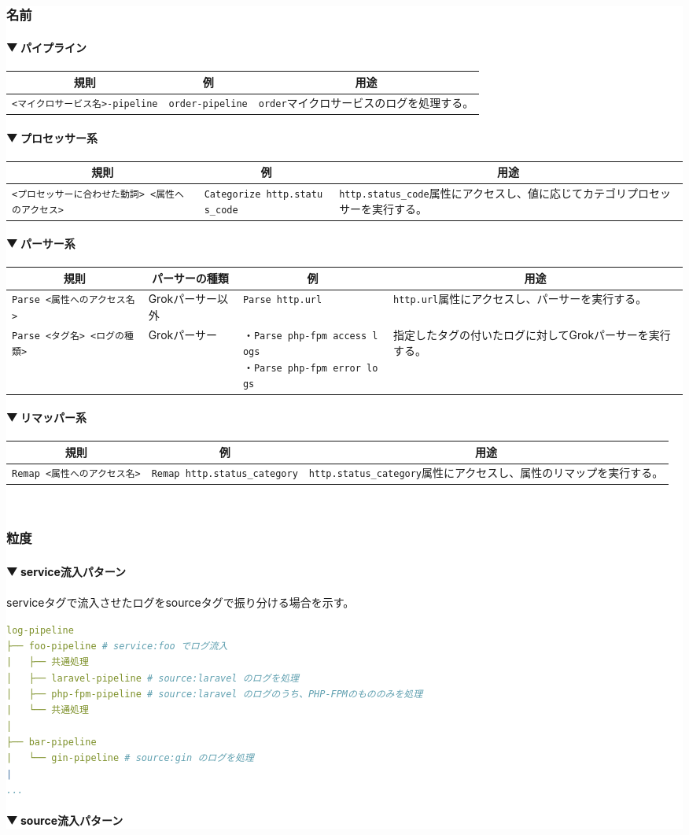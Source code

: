 ### 名前

#### ▼ パイプライン

| 規則                            | 例               | 用途                                      |
| ------------------------------- | ---------------- | ----------------------------------------- |
| `<マイクロサービス名>-pipeline` | `order-pipeline` | `order`マイクロサービスのログを処理する。 |

#### ▼ プロセッサー系

| 規則                                              | 例                            | 用途                                                                           |
| ------------------------------------------------- | ----------------------------- | ------------------------------------------------------------------------------ |
| `<プロセッサーに合わせた動詞> <属性へのアクセス>` | `Categorize http.status_code` | `http.status_code`属性にアクセスし、値に応じてカテゴリプロセッサーを実行する。 |

#### ▼ パーサー系

| 規則                          | パーサーの種類   | 例                                                            | 用途                                                     |
| ----------------------------- | ---------------- | ------------------------------------------------------------- | -------------------------------------------------------- |
| `Parse <属性へのアクセス名>`  | Grokパーサー以外 | `Parse http.url`                                              | `http.url`属性にアクセスし、パーサーを実行する。         |
| `Parse <タグ名> <ログの種類>` | Grokパーサー     | ・`Parse php-fpm access logs`<br>・`Parse php-fpm error logs` | 指定したタグの付いたログに対してGrokパーサーを実行する。 |

#### ▼ リマッパー系

| 規則                         | 例                           | 用途                                                               |
| ---------------------------- | ---------------------------- | ------------------------------------------------------------------ |
| `Remap <属性へのアクセス名>` | `Remap http.status_category` | `http.status_category`属性にアクセスし、属性のリマップを実行する。 |

<br>

### 粒度

#### ▼ service流入パターン

serviceタグで流入させたログをsourceタグで振り分ける場合を示す。

```yaml
log-pipeline
├── foo-pipeline # service:foo でログ流入
|   ├── 共通処理
│   ├── laravel-pipeline # source:laravel のログを処理
│   ├── php-fpm-pipeline # source:laravel のログのうち、PHP-FPMのもののみを処理
|   └── 共通処理
│
├── bar-pipeline
|   └── gin-pipeline # source:gin のログを処理
|
...
```

#### ▼ source流入パターン
